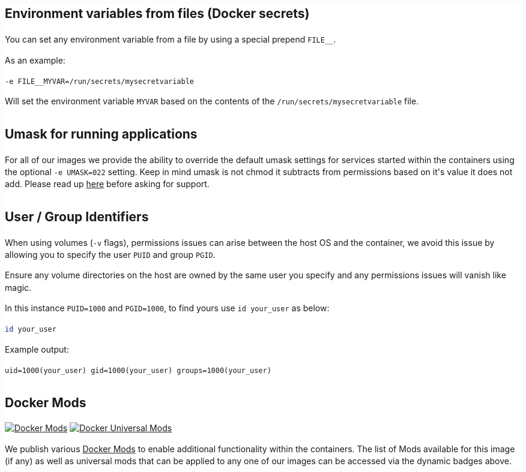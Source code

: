 ## Environment variables from files (Docker secrets)

You can set any environment variable from a file by using a special prepend `FILE__`.

As an example:

```bash
-e FILE__MYVAR=/run/secrets/mysecretvariable
```

Will set the environment variable `MYVAR` based on the contents of the `/run/secrets/mysecretvariable` file.

## Umask for running applications

For all of our images we provide the ability to override the default umask settings for services started within the containers using the optional `-e UMASK=022` setting.
Keep in mind umask is not chmod it subtracts from permissions based on it's value it does not add. Please read up [here](https://en.wikipedia.org/wiki/Umask) before asking for support.

## User / Group Identifiers

When using volumes (`-v` flags), permissions issues can arise between the host OS and the container, we avoid this issue by allowing you to specify the user `PUID` and group `PGID`.

Ensure any volume directories on the host are owned by the same user you specify and any permissions issues will vanish like magic.

In this instance `PUID=1000` and `PGID=1000`, to find yours use `id your_user` as below:

```bash
id your_user
```

Example output:

```text
uid=1000(your_user) gid=1000(your_user) groups=1000(your_user)
```

## Docker Mods

[![Docker Mods](https://img.shields.io/badge/dynamic/yaml?color=94398d&labelColor=555555&logoColor=ffffff&style=for-the-badge&label=unifi-network-application&query=%24.mods%5B%27unifi-network-application%27%5D.mod_count&url=https%3A%2F%2Fraw.githubusercontent.com%2Flinuxserver%2Fdocker-mods%2Fmaster%2Fmod-list.yml)](https://mods.linuxserver.io/?mod=unifi-network-application "view available mods for this container.") [![Docker Universal Mods](https://img.shields.io/badge/dynamic/yaml?color=94398d&labelColor=555555&logoColor=ffffff&style=for-the-badge&label=universal&query=%24.mods%5B%27universal%27%5D.mod_count&url=https%3A%2F%2Fraw.githubusercontent.com%2Flinuxserver%2Fdocker-mods%2Fmaster%2Fmod-list.yml)](https://mods.linuxserver.io/?mod=universal "view available universal mods.")

We publish various [Docker Mods](https://github.com/linuxserver/docker-mods) to enable additional functionality within the containers. The list of Mods available for this image (if any) as well as universal mods that can be applied to any one of our images can be accessed via the dynamic badges above.
